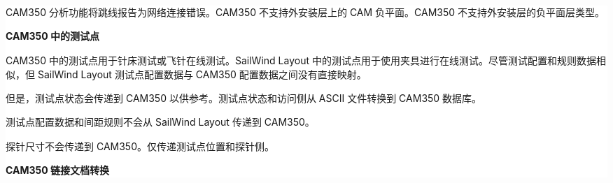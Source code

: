 CAM350 分析功能将跳线报告为网络连接错误。CAM350 不支持外安装层上的 CAM 负平面。CAM350 不支持外安装层的负平面层类型。

**CAM350 中的测试点**

CAM350 中的测试点用于针床测试或飞针在线测试。SailWind Layout 中的测试点用于使用夹具进行在线测试。尽管测试配置和规则数据相似，但 SailWind Layout 测试点配置数据与 CAM350 配置数据之间没有直接映射。

但是，测试点状态会传递到 CAM350 以供参考。测试点状态和访问侧从 ASCII 文件转换到 CAM350 数据库。

测试点配置数据和间距规则不会从 SailWind Layout 传递到 CAM350。

探针尺寸不会传递到 CAM350。仅传递测试点位置和探针侧。

**CAM350 链接文档转换**

